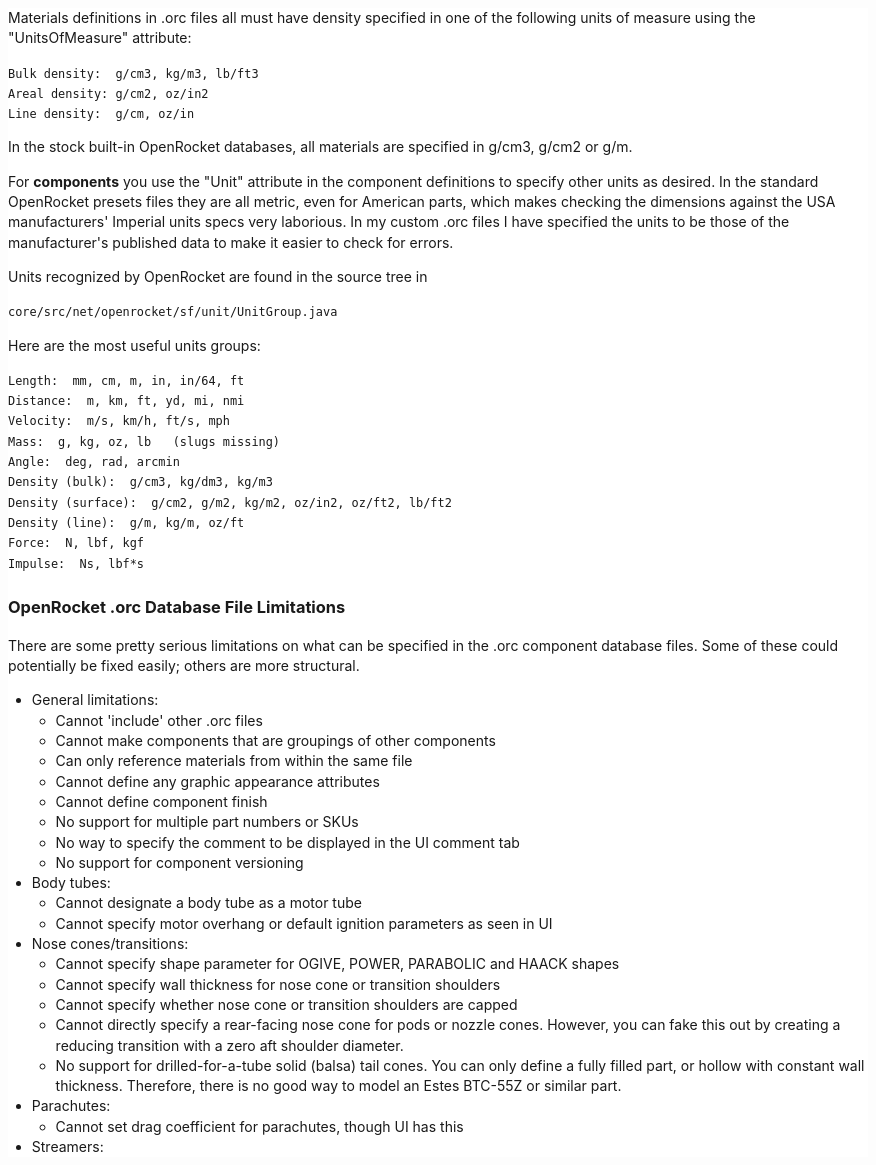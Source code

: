 Materials definitions in .orc files all must have density specified in one of the following
units of measure using the "UnitsOfMeasure" attribute:

```
Bulk density:  g/cm3, kg/m3, lb/ft3
Areal density: g/cm2, oz/in2
Line density:  g/cm, oz/in
```
In the stock built-in OpenRocket databases, all materials are specified in g/cm3, g/cm2 or g/m.

For __components__ you use the "Unit" attribute in the component definitions to
specify other units as desired.  In the standard OpenRocket presets files they are all
metric, even for American parts, which makes checking the dimensions against the USA
manufacturers' Imperial units specs very laborious.  In my custom .orc files I have
specified the units to be those of the manufacturer's published data to make it easier to
check for errors.

Units recognized by OpenRocket are found in the source tree in
```
core/src/net/openrocket/sf/unit/UnitGroup.java
```

Here are the most useful units groups:
```
Length:  mm, cm, m, in, in/64, ft
Distance:  m, km, ft, yd, mi, nmi
Velocity:  m/s, km/h, ft/s, mph
Mass:  g, kg, oz, lb   (slugs missing)
Angle:  deg, rad, arcmin
Density (bulk):  g/cm3, kg/dm3, kg/m3
Density (surface):  g/cm2, g/m2, kg/m2, oz/in2, oz/ft2, lb/ft2
Density (line):  g/m, kg/m, oz/ft
Force:  N, lbf, kgf
Impulse:  Ns, lbf*s
```

### OpenRocket .orc Database File Limitations

There are some pretty serious limitations on what can be specified in the .orc component
database files.  Some of these could potentially be fixed easily; others are more
structural.

* General limitations:
   * Cannot 'include' other .orc files
   * Cannot make components that are groupings of other components
   * Can only reference materials from within the same file
   * Cannot define any graphic appearance attributes
   * Cannot define component finish
   * No support for multiple part numbers or SKUs
   * No way to specify the comment to be displayed in the UI comment tab
   * No support for component versioning
* Body tubes:
   * Cannot designate a body tube as a motor tube
   * Cannot specify motor overhang or default ignition parameters as seen in UI
* Nose cones/transitions:
   * Cannot specify shape parameter for OGIVE, POWER, PARABOLIC and HAACK shapes
   * Cannot specify wall thickness for nose cone or transition shoulders
   * Cannot specify whether nose cone or transition shoulders are capped
   * Cannot directly specify a rear-facing nose cone for pods or nozzle cones.
     However, you can fake this out by creating a reducing transition with a zero
     aft shoulder diameter.
   * No support for drilled-for-a-tube solid (balsa) tail cones.  You can only
     define a fully filled part, or hollow with constant wall thickness.
     Therefore, there is no good way to model an Estes BTC-55Z or similar part.
* Parachutes:
   * Cannot set drag coefficient for parachutes, though UI has this
* Streamers: